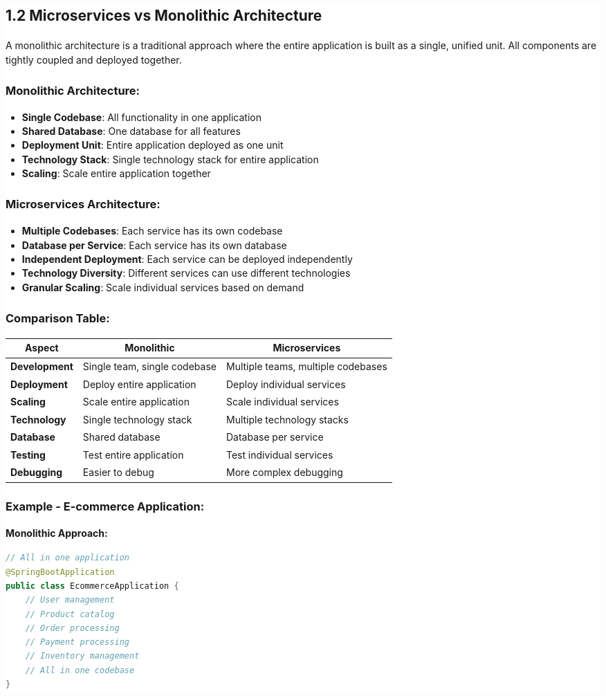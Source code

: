 ## 1.2 Microservices vs Monolithic Architecture

A monolithic architecture is a traditional approach where the entire application is built as a single, unified unit. All components are tightly coupled and deployed together.

### Monolithic Architecture:
- **Single Codebase**: All functionality in one application
- **Shared Database**: One database for all features
- **Deployment Unit**: Entire application deployed as one unit
- **Technology Stack**: Single technology stack for entire application
- **Scaling**: Scale entire application together

### Microservices Architecture:
- **Multiple Codebases**: Each service has its own codebase
- **Database per Service**: Each service has its own database
- **Independent Deployment**: Each service can be deployed independently
- **Technology Diversity**: Different services can use different technologies
- **Granular Scaling**: Scale individual services based on demand

### Comparison Table:

| Aspect | Monolithic | Microservices |
|--------|------------|---------------|
| **Development** | Single team, single codebase | Multiple teams, multiple codebases |
| **Deployment** | Deploy entire application | Deploy individual services |
| **Scaling** | Scale entire application | Scale individual services |
| **Technology** | Single technology stack | Multiple technology stacks |
| **Database** | Shared database | Database per service |
| **Testing** | Test entire application | Test individual services |
| **Debugging** | Easier to debug | More complex debugging |

### Example - E-commerce Application:

**Monolithic Approach:**
```java
// All in one application
@SpringBootApplication
public class EcommerceApplication {
    // User management
    // Product catalog
    // Order processing
    // Payment processing
    // Inventory management
    // All in one codebase
}
```
